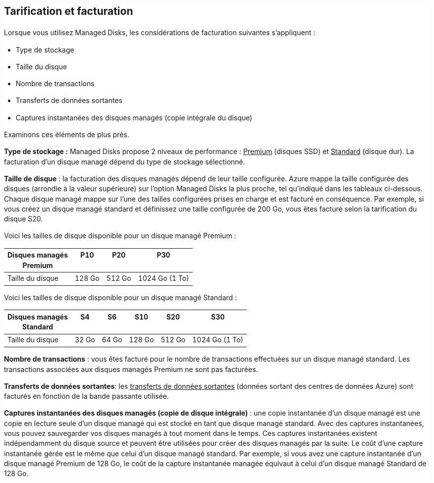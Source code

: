 ## <a name="pricing-and-billing"></a>Tarification et facturation 

Lorsque vous utilisez Managed Disks, les considérations de facturation suivantes s’appliquent :

* Type de stockage

* Taille du disque

* Nombre de transactions

* Transferts de données sortantes

* Captures instantanées des disques managés (copie intégrale du disque)

Examinons ces éléments de plus près.

**Type de stockage :** Managed Disks propose 2 niveaux de performance : [Premium](storage-premium-storage.md) (disques SSD) et [Standard](storage-standard-storage.md) (disque dur). La facturation d’un disque managé dépend du type de stockage sélectionné.


**Taille de disque** : la facturation des disques managés dépend de leur taille configurée. Azure mappe la taille configurée des disques (arrondie à la valeur supérieure) sur l’option Managed Disks la plus proche, tel qu’indiqué dans les tableaux ci-dessous. Chaque disque managé mappe sur l’une des tailles configurées prises en charge et est facturé en conséquence. Par exemple, si vous créez un disque managé standard et définissez une taille configurée de 200 Go, vous êtes facturé selon la tarification du disque S20.

Voici les tailles de disque disponible pour un disque managé Premium :

| **Disques managés<br> Premium**  | **P10** | **P20** | **P30**        |
|------------------|---------|---------|----------------|
| Taille du disque        | 128 Go  | 512 Go  | 1024 Go (1 To) |

Voici les tailles de disque disponible pour un disque managé Standard : 

| **Disques managés<br> Standard** | **S4**  | **S6**  | **S10**        | **S20** | **S30**        |
|------------------|---------|---------|----------------|---------|----------------|
| Taille du disque        | 32 Go   | 64 Go   | 128 Go  | 512 Go  | 1024 Go (1 To) |

**Nombre de transactions** : vous êtes facturé pour le nombre de transactions effectuées sur un disque managé standard. Les transactions associées aux disques managés Premium ne sont pas facturées.

**Transferts de données sortantes**: les [transferts de données sortantes](https://azure.microsoft.com/pricing/details/data-transfers/) (données sortant des centres de données Azure) sont facturés en fonction de la bande passante utilisée.

**Captures instantanées des disques managés (copie de disque intégrale)** : une copie instantanée d’un disque managé est une copie en lecture seule d’un disque managé qui est stocké en tant que disque managé standard. Avec des captures instantanées, vous pouvez sauvegarder vos disques managés à tout moment dans le temps. Ces captures instantanées existent indépendamment du disque source et peuvent être utilisées pour créer des disques managés par la suite. Le coût d’une capture instantanée gérée est le même que celui d’un disque managé standard. Par exemple, si vous avez une capture instantanée d’un disque managé Premium de 128 Go, le coût de la capture instantanée managée équivaut à celui d’un disque managé Standard de 128 Go.
